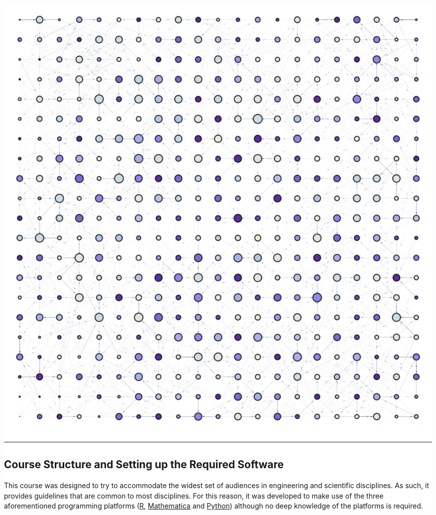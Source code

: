<img src="../media/MarkovGrid.jpg" width="100%"></a>


<hr>

##  Course Structure and Setting up the Required Software

This course was designed to try to accommodate the widest set of audiences in engineering and scientific disciplines. As such, it provides guidelines that are common to most disciplines. For this reason, it was developed to make use of the three aforementioned programming platforms ([R](https://www.r-project.org/), [Mathematica](http://www.wolfram.com/mathematica/) and [Python](https://www.python.org/)) although no deep knowledge of the platforms is required.
